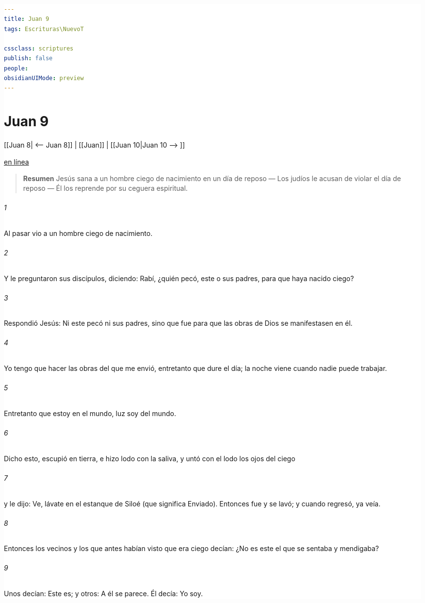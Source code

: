 ```yaml
---
title: Juan 9
tags: Escrituras\NuevoT

cssclass: scriptures
publish: false
people:
obsidianUIMode: preview
---
```


# Juan 9
[[Juan 8| <-- Juan 8]] | [[Juan]] | [[Juan 10|Juan 10 --> ]]

[en línea](https://churchofjesuschrist.org/study/scriptures/nt/john/9?lang=spa)

> __Resumen__
Jesús sana a un hombre ciego de nacimiento en un día de reposo — Los judíos le acusan de violar el día de reposo — Él los reprende por su ceguera espiritual.

###### 1 
Al pasar  vio a un hombre ciego de nacimiento.

###### 2 
Y le preguntaron sus discípulos, diciendo: Rabí, ¿quién pecó, este o sus padres, para que haya nacido ciego?

###### 3 
Respondió Jesús: Ni este pecó ni sus padres, sino que fue para que las obras de Dios se manifestasen en él.

###### 4 
Yo tengo que hacer las obras del que me envió, entretanto que dure el día; la noche viene cuando nadie puede trabajar.

###### 5 
Entretanto que estoy en el mundo, luz soy del mundo.

###### 6 
Dicho esto, escupió en tierra, e hizo lodo con la saliva, y untó con el lodo los ojos del ciego

###### 7 
y le dijo: Ve, lávate en el estanque de Siloé (que significa Enviado). Entonces fue y se lavó; y cuando regresó, ya veía.

###### 8 
Entonces los vecinos y los que antes habían visto que era ciego decían: ¿No es este el que se sentaba y mendigaba?

###### 9 
Unos decían: Este es; y otros: A él se parece. Él decía: Yo soy.
